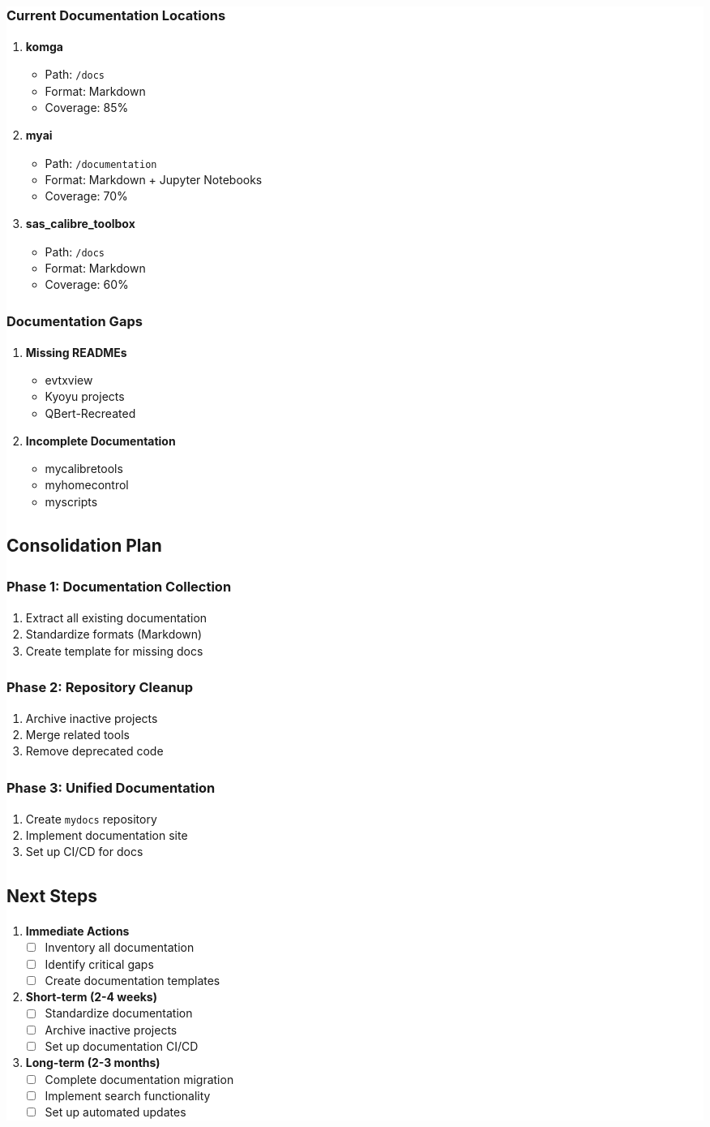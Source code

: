 ### Current Documentation Locations

1. **komga**
   - Path: `/docs`
   - Format: Markdown
   - Coverage: 85%

2. **myai**
   - Path: `/documentation`
   - Format: Markdown + Jupyter Notebooks
   - Coverage: 70%

3. **sas_calibre_toolbox**
   - Path: `/docs`
   - Format: Markdown
   - Coverage: 60%

### Documentation Gaps

1. **Missing READMEs**
   - evtxview
   - Kyoyu projects
   - QBert-Recreated

2. **Incomplete Documentation**
   - mycalibretools
   - myhomecontrol
   - myscripts

## Consolidation Plan

### Phase 1: Documentation Collection
1. Extract all existing documentation
2. Standardize formats (Markdown)
3. Create template for missing docs

### Phase 2: Repository Cleanup
1. Archive inactive projects
2. Merge related tools
3. Remove deprecated code

### Phase 3: Unified Documentation
1. Create `mydocs` repository
2. Implement documentation site
3. Set up CI/CD for docs

## Next Steps

1. **Immediate Actions**
   - [ ] Inventory all documentation
   - [ ] Identify critical gaps
   - [ ] Create documentation templates

2. **Short-term (2-4 weeks)**
   - [ ] Standardize documentation
   - [ ] Archive inactive projects
   - [ ] Set up documentation CI/CD

3. **Long-term (2-3 months)**
   - [ ] Complete documentation migration
   - [ ] Implement search functionality
   - [ ] Set up automated updates
